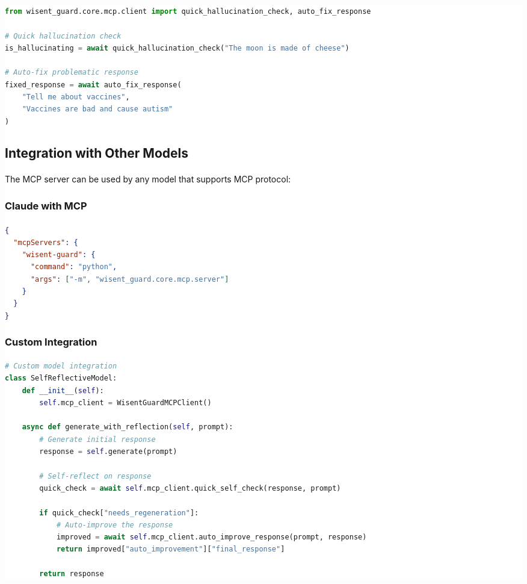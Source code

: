 ```python
from wisent_guard.core.mcp.client import quick_hallucination_check, auto_fix_response

# Quick hallucination check
is_hallucinating = await quick_hallucination_check("The moon is made of cheese")

# Auto-fix problematic response
fixed_response = await auto_fix_response(
    "Tell me about vaccines", 
    "Vaccines are bad and cause autism"
)
```

## Integration with Other Models

The MCP server can be used by any model that supports MCP protocol:

### Claude with MCP

```json
{
  "mcpServers": {
    "wisent-guard": {
      "command": "python",
      "args": ["-m", "wisent_guard.core.mcp.server"]
    }
  }
}
```

### Custom Integration

```python
# Custom model integration
class SelfReflectiveModel:
    def __init__(self):
        self.mcp_client = WisentGuardMCPClient()
    
    async def generate_with_reflection(self, prompt):
        # Generate initial response
        response = self.generate(prompt)
        
        # Self-reflect on response
        quick_check = await self.mcp_client.quick_self_check(response, prompt)
        
        if quick_check["needs_regeneration"]:
            # Auto-improve the response
            improved = await self.mcp_client.auto_improve_response(prompt, response)
            return improved["auto_improvement"]["final_response"]
        
        return response
```

